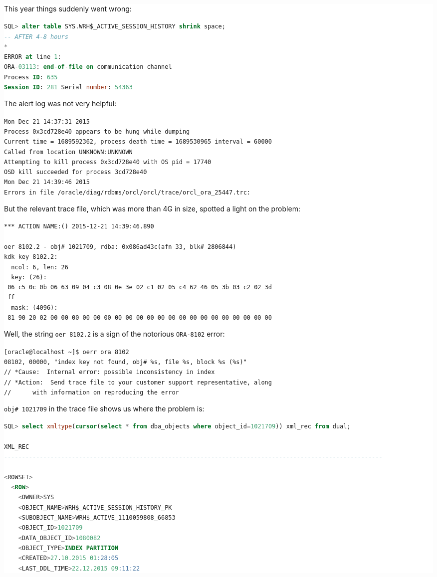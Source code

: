 This year things suddenly went wrong:

```sql hl_lines="2"
SQL> alter table SYS.WRH$_ACTIVE_SESSION_HISTORY shrink space;
-- AFTER 4-8 hours
*
ERROR at line 1:
ORA-03113: end-of-file on communication channel
Process ID: 635
Session ID: 281 Serial number: 54363
```

The alert log was not very helpful:

```
Mon Dec 21 14:37:31 2015
Process 0x3cd728e40 appears to be hung while dumping
Current time = 1689592362, process death time = 1689530965 interval = 60000
Called from location UNKNOWN:UNKNOWN
Attempting to kill process 0x3cd728e40 with OS pid = 17740
OSD kill succeeded for process 3cd728e40
Mon Dec 21 14:39:46 2015
Errors in file /oracle/diag/rdbms/orcl/orcl/trace/orcl_ora_25447.trc:
```

But the relevant trace file, which was more than 4G in size, spotted a light on the problem:

``` hl_lines="3"
*** ACTION NAME:() 2015-12-21 14:39:46.890

oer 8102.2 - obj# 1021709, rdba: 0x086ad43c(afn 33, blk# 2806844)
kdk key 8102.2:
  ncol: 6, len: 26
  key: (26):
 06 c5 0c 0b 06 63 09 04 c3 08 0e 3e 02 c1 02 05 c4 62 46 05 3b 03 c2 02 3d
 ff
  mask: (4096):
 81 90 20 02 00 00 00 00 00 00 00 00 00 00 00 00 00 00 00 00 00 00 00 00 00
```

Well, the string `oer 8102.2` is a sign of the notorious `ORA-8102` error:

```
[oracle@localhost ~]$ oerr ora 8102
08102, 00000, "index key not found, obj# %s, file %s, block %s (%s)"
// *Cause:  Internal error: possible inconsistency in index
// *Action:  Send trace file to your customer support representative, along
//      with information on reproducing the error
```

`obj# 1021709` in the trace file shows us where the problem is:

```sql
SQL> select xmltype(cursor(select * from dba_objects where object_id=1021709)) xml_rec from dual;

XML_REC
----------------------------------------------------------------------------------------------------------

<ROWSET>
  <ROW>
    <OWNER>SYS
    <OBJECT_NAME>WRH$_ACTIVE_SESSION_HISTORY_PK
    <SUBOBJECT_NAME>WRH$_ACTIVE_1110059808_66853
    <OBJECT_ID>1021709
    <DATA_OBJECT_ID>1080082
    <OBJECT_TYPE>INDEX PARTITION
    <CREATED>27.10.2015 01:28:05
    <LAST_DDL_TIME>22.12.2015 09:11:22
```